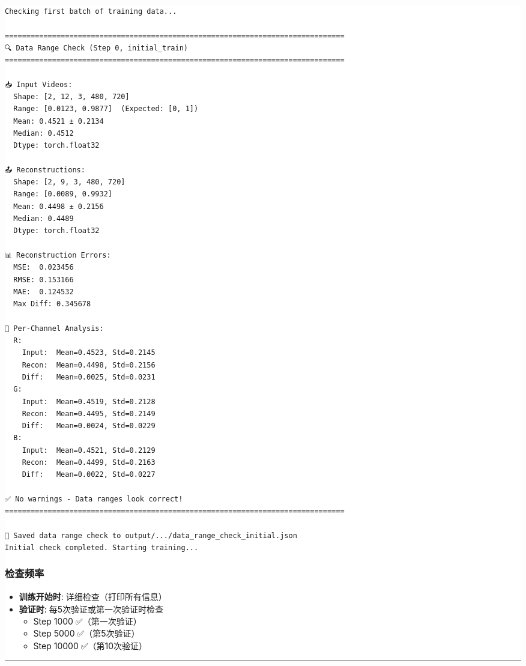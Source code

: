 ```
Checking first batch of training data...

===============================================================================
🔍 Data Range Check (Step 0, initial_train)
===============================================================================

📥 Input Videos:
  Shape: [2, 12, 3, 480, 720]
  Range: [0.0123, 0.9877]  (Expected: [0, 1])
  Mean: 0.4521 ± 0.2134
  Median: 0.4512
  Dtype: torch.float32

📤 Reconstructions:
  Shape: [2, 9, 3, 480, 720]
  Range: [0.0089, 0.9932]
  Mean: 0.4498 ± 0.2156
  Median: 0.4489
  Dtype: torch.float32

📊 Reconstruction Errors:
  MSE:  0.023456
  RMSE: 0.153166
  MAE:  0.124532
  Max Diff: 0.345678

🎨 Per-Channel Analysis:
  R:
    Input:  Mean=0.4523, Std=0.2145
    Recon:  Mean=0.4498, Std=0.2156
    Diff:   Mean=0.0025, Std=0.0231
  G:
    Input:  Mean=0.4519, Std=0.2128
    Recon:  Mean=0.4495, Std=0.2149
    Diff:   Mean=0.0024, Std=0.0229
  B:
    Input:  Mean=0.4521, Std=0.2129
    Recon:  Mean=0.4499, Std=0.2163
    Diff:   Mean=0.0022, Std=0.0227

✅ No warnings - Data ranges look correct!
===============================================================================

💾 Saved data range check to output/.../data_range_check_initial.json
Initial check completed. Starting training...
```

### 检查频率

- **训练开始时**: 详细检查（打印所有信息）
- **验证时**: 每5次验证或第一次验证时检查
  - Step 1000 ✅（第一次验证）
  - Step 5000 ✅（第5次验证）
  - Step 10000 ✅（第10次验证）

---